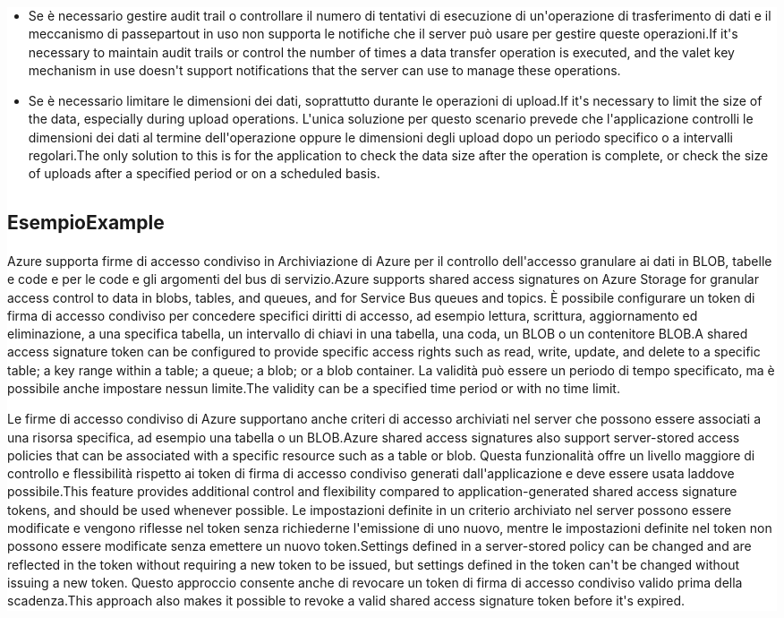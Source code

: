 - <span data-ttu-id="5cee5-202">Se è necessario gestire audit trail o controllare il numero di tentativi di esecuzione di un'operazione di trasferimento di dati e il meccanismo di passepartout in uso non supporta le notifiche che il server può usare per gestire queste operazioni.</span><span class="sxs-lookup"><span data-stu-id="5cee5-202">If it's necessary to maintain audit trails or control the number of times a data transfer operation is executed, and the valet key mechanism in use doesn't support notifications that the server can use to manage these operations.</span></span>

- <span data-ttu-id="5cee5-203">Se è necessario limitare le dimensioni dei dati, soprattutto durante le operazioni di upload.</span><span class="sxs-lookup"><span data-stu-id="5cee5-203">If it's necessary to limit the size of the data, especially during upload operations.</span></span> <span data-ttu-id="5cee5-204">L'unica soluzione per questo scenario prevede che l'applicazione controlli le dimensioni dei dati al termine dell'operazione oppure le dimensioni degli upload dopo un periodo specifico o a intervalli regolari.</span><span class="sxs-lookup"><span data-stu-id="5cee5-204">The only solution to this is for the application to check the data size after the operation is complete, or check the size of uploads after a specified period or on a scheduled basis.</span></span>

## <a name="example"></a><span data-ttu-id="5cee5-205">Esempio</span><span class="sxs-lookup"><span data-stu-id="5cee5-205">Example</span></span>

<span data-ttu-id="5cee5-206">Azure supporta firme di accesso condiviso in Archiviazione di Azure per il controllo dell'accesso granulare ai dati in BLOB, tabelle e code e per le code e gli argomenti del bus di servizio.</span><span class="sxs-lookup"><span data-stu-id="5cee5-206">Azure supports shared access signatures on Azure Storage for granular access control to data in blobs, tables, and queues, and for Service Bus queues and topics.</span></span> <span data-ttu-id="5cee5-207">È possibile configurare un token di firma di accesso condiviso per concedere specifici diritti di accesso, ad esempio lettura, scrittura, aggiornamento ed eliminazione, a una specifica tabella, un intervallo di chiavi in una tabella, una coda, un BLOB o un contenitore BLOB.</span><span class="sxs-lookup"><span data-stu-id="5cee5-207">A shared access signature token can be configured to provide specific access rights such as read, write, update, and delete to a specific table; a key range within a table; a queue; a blob; or a blob container.</span></span> <span data-ttu-id="5cee5-208">La validità può essere un periodo di tempo specificato, ma è possibile anche impostare nessun limite.</span><span class="sxs-lookup"><span data-stu-id="5cee5-208">The validity can be a specified time period or with no time limit.</span></span>

<span data-ttu-id="5cee5-209">Le firme di accesso condiviso di Azure supportano anche criteri di accesso archiviati nel server che possono essere associati a una risorsa specifica, ad esempio una tabella o un BLOB.</span><span class="sxs-lookup"><span data-stu-id="5cee5-209">Azure shared access signatures also support server-stored access policies that can be associated with a specific resource such as a table or blob.</span></span> <span data-ttu-id="5cee5-210">Questa funzionalità offre un livello maggiore di controllo e flessibilità rispetto ai token di firma di accesso condiviso generati dall'applicazione e deve essere usata laddove possibile.</span><span class="sxs-lookup"><span data-stu-id="5cee5-210">This feature provides additional control and flexibility compared to application-generated shared access signature tokens, and should be used whenever possible.</span></span> <span data-ttu-id="5cee5-211">Le impostazioni definite in un criterio archiviato nel server possono essere modificate e vengono riflesse nel token senza richiederne l'emissione di uno nuovo, mentre le impostazioni definite nel token non possono essere modificate senza emettere un nuovo token.</span><span class="sxs-lookup"><span data-stu-id="5cee5-211">Settings defined in a server-stored policy can be changed and are reflected in the token without requiring a new token to be issued, but settings defined in the token can't be changed without issuing a new token.</span></span> <span data-ttu-id="5cee5-212">Questo approccio consente anche di revocare un token di firma di accesso condiviso valido prima della scadenza.</span><span class="sxs-lookup"><span data-stu-id="5cee5-212">This approach also makes it possible to revoke a valid shared access signature token before it's expired.</span></span>
